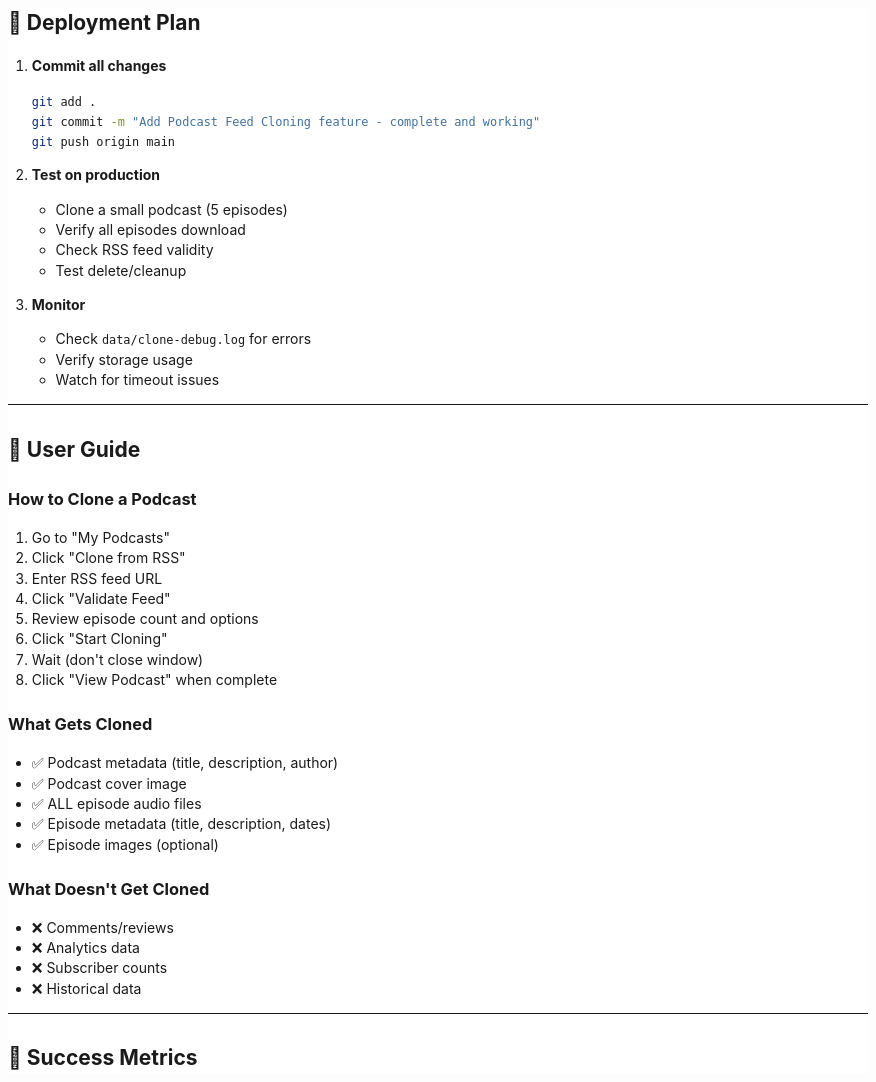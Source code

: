 ## 🚀 Deployment Plan

1. **Commit all changes**
   ```bash
   git add .
   git commit -m "Add Podcast Feed Cloning feature - complete and working"
   git push origin main
   ```

2. **Test on production**
   - Clone a small podcast (5 episodes)
   - Verify all episodes download
   - Check RSS feed validity
   - Test delete/cleanup

3. **Monitor**
   - Check `data/clone-debug.log` for errors
   - Verify storage usage
   - Watch for timeout issues

---

## 📝 User Guide

### How to Clone a Podcast

1. Go to "My Podcasts"
2. Click "Clone from RSS"
3. Enter RSS feed URL
4. Click "Validate Feed"
5. Review episode count and options
6. Click "Start Cloning"
7. Wait (don't close window)
8. Click "View Podcast" when complete

### What Gets Cloned
- ✅ Podcast metadata (title, description, author)
- ✅ Podcast cover image
- ✅ ALL episode audio files
- ✅ Episode metadata (title, description, dates)
- ✅ Episode images (optional)

### What Doesn't Get Cloned
- ❌ Comments/reviews
- ❌ Analytics data
- ❌ Subscriber counts
- ❌ Historical data

---

## 🎉 Success Metrics
